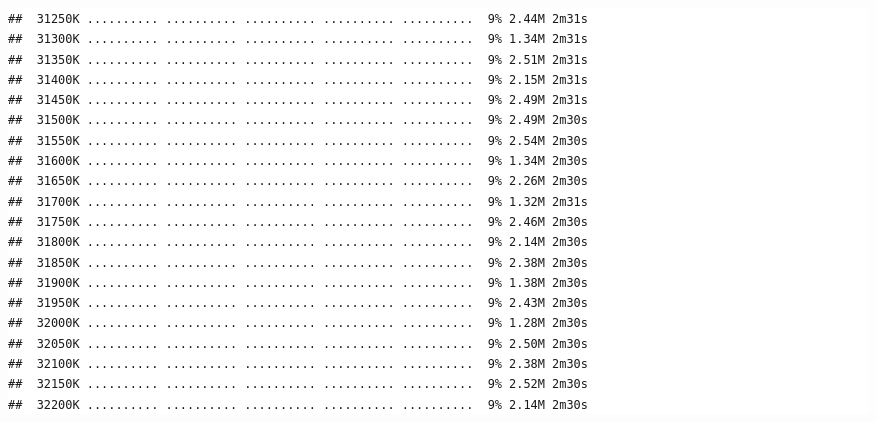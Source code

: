     ##  31250K .......... .......... .......... .......... ..........  9% 2.44M 2m31s
    ##  31300K .......... .......... .......... .......... ..........  9% 1.34M 2m31s
    ##  31350K .......... .......... .......... .......... ..........  9% 2.51M 2m31s
    ##  31400K .......... .......... .......... .......... ..........  9% 2.15M 2m31s
    ##  31450K .......... .......... .......... .......... ..........  9% 2.49M 2m31s
    ##  31500K .......... .......... .......... .......... ..........  9% 2.49M 2m30s
    ##  31550K .......... .......... .......... .......... ..........  9% 2.54M 2m30s
    ##  31600K .......... .......... .......... .......... ..........  9% 1.34M 2m30s
    ##  31650K .......... .......... .......... .......... ..........  9% 2.26M 2m30s
    ##  31700K .......... .......... .......... .......... ..........  9% 1.32M 2m31s
    ##  31750K .......... .......... .......... .......... ..........  9% 2.46M 2m30s
    ##  31800K .......... .......... .......... .......... ..........  9% 2.14M 2m30s
    ##  31850K .......... .......... .......... .......... ..........  9% 2.38M 2m30s
    ##  31900K .......... .......... .......... .......... ..........  9% 1.38M 2m30s
    ##  31950K .......... .......... .......... .......... ..........  9% 2.43M 2m30s
    ##  32000K .......... .......... .......... .......... ..........  9% 1.28M 2m30s
    ##  32050K .......... .......... .......... .......... ..........  9% 2.50M 2m30s
    ##  32100K .......... .......... .......... .......... ..........  9% 2.38M 2m30s
    ##  32150K .......... .......... .......... .......... ..........  9% 2.52M 2m30s
    ##  32200K .......... .......... .......... .......... ..........  9% 2.14M 2m30s